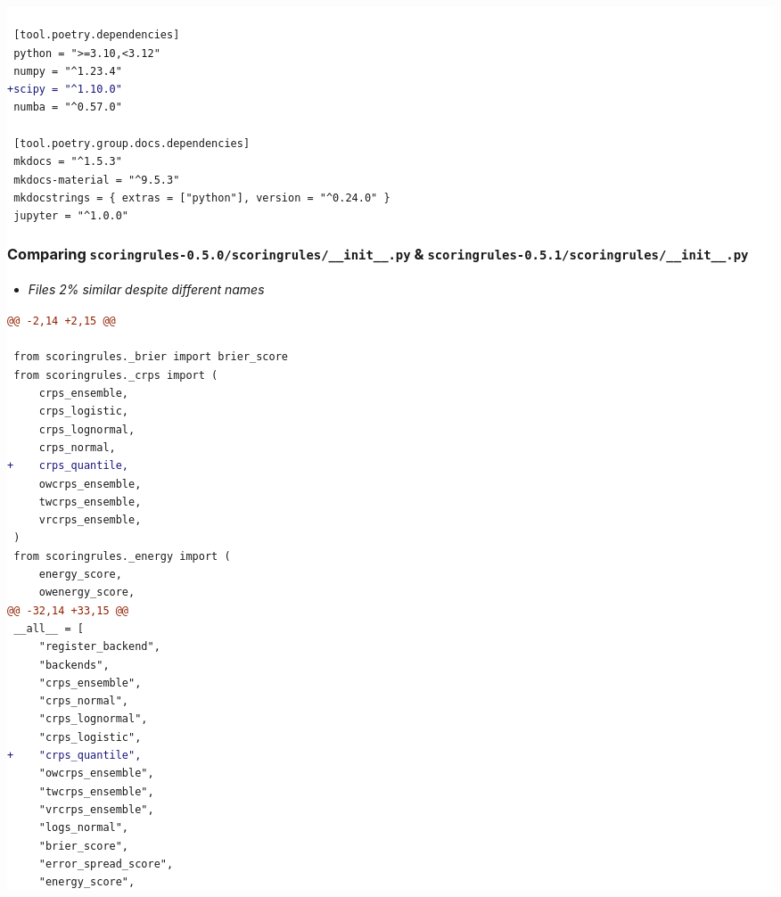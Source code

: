 ```diff
 
 [tool.poetry.dependencies]
 python = ">=3.10,<3.12"
 numpy = "^1.23.4"
+scipy = "^1.10.0"
 numba = "^0.57.0"
 
 [tool.poetry.group.docs.dependencies]
 mkdocs = "^1.5.3"
 mkdocs-material = "^9.5.3"
 mkdocstrings = { extras = ["python"], version = "^0.24.0" }
 jupyter = "^1.0.0"
```

### Comparing `scoringrules-0.5.0/scoringrules/__init__.py` & `scoringrules-0.5.1/scoringrules/__init__.py`

 * *Files 2% similar despite different names*

```diff
@@ -2,14 +2,15 @@
 
 from scoringrules._brier import brier_score
 from scoringrules._crps import (
     crps_ensemble,
     crps_logistic,
     crps_lognormal,
     crps_normal,
+    crps_quantile,
     owcrps_ensemble,
     twcrps_ensemble,
     vrcrps_ensemble,
 )
 from scoringrules._energy import (
     energy_score,
     owenergy_score,
@@ -32,14 +33,15 @@
 __all__ = [
     "register_backend",
     "backends",
     "crps_ensemble",
     "crps_normal",
     "crps_lognormal",
     "crps_logistic",
+    "crps_quantile",
     "owcrps_ensemble",
     "twcrps_ensemble",
     "vrcrps_ensemble",
     "logs_normal",
     "brier_score",
     "error_spread_score",
     "energy_score",
```
